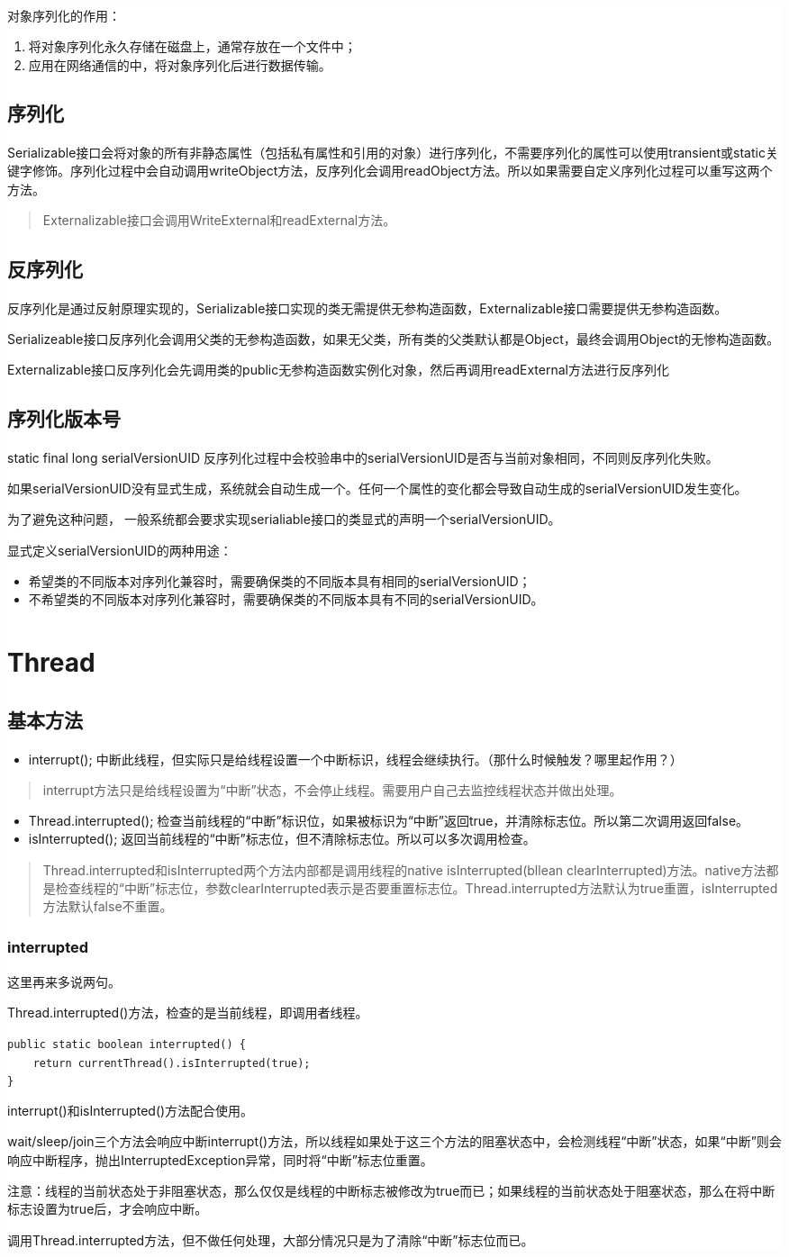 对象序列化的作用：
1. 将对象序列化永久存储在磁盘上，通常存放在一个文件中；
2. 应用在网络通信的中，将对象序列化后进行数据传输。

## 序列化

Serializable接口会将对象的所有非静态属性（包括私有属性和引用的对象）进行序列化，不需要序列化的属性可以使用transient或static关键字修饰。序列化过程中会自动调用writeObject方法，反序列化会调用readObject方法。所以如果需要自定义序列化过程可以重写这两个方法。
> Externalizable接口会调用WriteExternal和readExternal方法。

## 反序列化

反序列化是通过反射原理实现的，Serializable接口实现的类无需提供无参构造函数，Externalizable接口需要提供无参构造函数。

Serializeable接口反序列化会调用父类的无参构造函数，如果无父类，所有类的父类默认都是Object，最终会调用Object的无惨构造函数。

Externalizable接口反序列化会先调用类的public无参构造函数实例化对象，然后再调用readExternal方法进行反序列化

## 序列化版本号

static final long serialVersionUID 反序列化过程中会校验串中的serialVersionUID是否与当前对象相同，不同则反序列化失败。

如果serialVersionUID没有显式生成，系统就会自动生成一个。任何一个属性的变化都会导致自动生成的serialVersionUID发生变化。

为了避免这种问题， 一般系统都会要求实现serialiable接口的类显式的声明一个serialVersionUID。

显式定义serialVersionUID的两种用途：
- 希望类的不同版本对序列化兼容时，需要确保类的不同版本具有相同的serialVersionUID；
- 不希望类的不同版本对序列化兼容时，需要确保类的不同版本具有不同的serialVersionUID。

# Thread

## 基本方法

- interrupt(); 中断此线程，但实际只是给线程设置一个中断标识，线程会继续执行。（那什么时候触发？哪里起作用？）
> interrupt方法只是给线程设置为“中断”状态，不会停止线程。需要用户自己去监控线程状态并做出处理。
- Thread.interrupted(); 检查当前线程的“中断”标识位，如果被标识为“中断”返回true，并清除标志位。所以第二次调用返回false。
- isInterrupted(); 返回当前线程的“中断”标志位，但不清除标志位。所以可以多次调用检查。
> Thread.interrupted和isInterrupted两个方法内部都是调用线程的native isInterrupted(bllean clearInterrupted)方法。native方法都是检查线程的“中断”标志位，参数clearInterrupted表示是否要重置标志位。Thread.interrupted方法默认为true重置，isInterrupted方法默认false不重置。

### interrupted

这里再来多说两句。

Thread.interrupted()方法，检查的是当前线程，即调用者线程。

	public static boolean interrupted() {
        return currentThread().isInterrupted(true);
    }

interrupt()和isInterrupted()方法配合使用。
	
wait/sleep/join三个方法会响应中断interrupt()方法，所以线程如果处于这三个方法的阻塞状态中，会检测线程“中断”状态，如果“中断”则会响应中断程序，抛出InterruptedException异常，同时将“中断”标志位重置。

注意：线程的当前状态处于非阻塞状态，那么仅仅是线程的中断标志被修改为true而已；如果线程的当前状态处于阻塞状态，那么在将中断标志设置为true后，才会响应中断。

调用Thread.interrupted方法，但不做任何处理，大部分情况只是为了清除“中断”标志位而已。